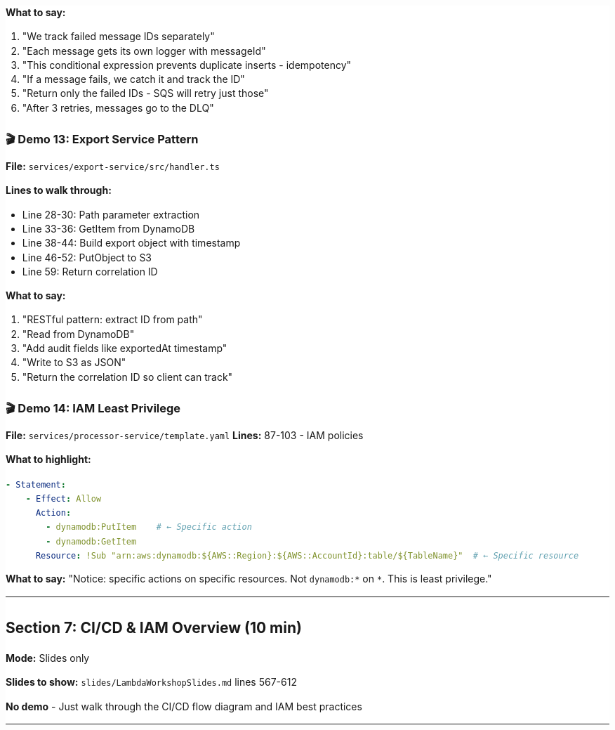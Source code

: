 **What to say:**
1. "We track failed message IDs separately"
2. "Each message gets its own logger with messageId"
3. "This conditional expression prevents duplicate inserts - idempotency"
4. "If a message fails, we catch it and track the ID"
5. "Return only the failed IDs - SQS will retry just those"
6. "After 3 retries, messages go to the DLQ"

### 🎬 Demo 13: Export Service Pattern

**File:** `services/export-service/src/handler.ts`

**Lines to walk through:**
- Line 28-30: Path parameter extraction
- Line 33-36: GetItem from DynamoDB
- Line 38-44: Build export object with timestamp
- Line 46-52: PutObject to S3
- Line 59: Return correlation ID

**What to say:**
1. "RESTful pattern: extract ID from path"
2. "Read from DynamoDB"
3. "Add audit fields like exportedAt timestamp"
4. "Write to S3 as JSON"
5. "Return the correlation ID so client can track"

### 🎬 Demo 14: IAM Least Privilege

**File:** `services/processor-service/template.yaml`
**Lines:** 87-103 - IAM policies

**What to highlight:**
```yaml
- Statement:
    - Effect: Allow
      Action:
        - dynamodb:PutItem    # ← Specific action
        - dynamodb:GetItem
      Resource: !Sub "arn:aws:dynamodb:${AWS::Region}:${AWS::AccountId}:table/${TableName}"  # ← Specific resource
```

**What to say:** "Notice: specific actions on specific resources. Not `dynamodb:*` on `*`. This is least privilege."

---

## Section 7: CI/CD & IAM Overview (10 min)
**Mode:** Slides only

**Slides to show:** `slides/LambdaWorkshopSlides.md` lines 567-612

**No demo** - Just walk through the CI/CD flow diagram and IAM best practices

---
